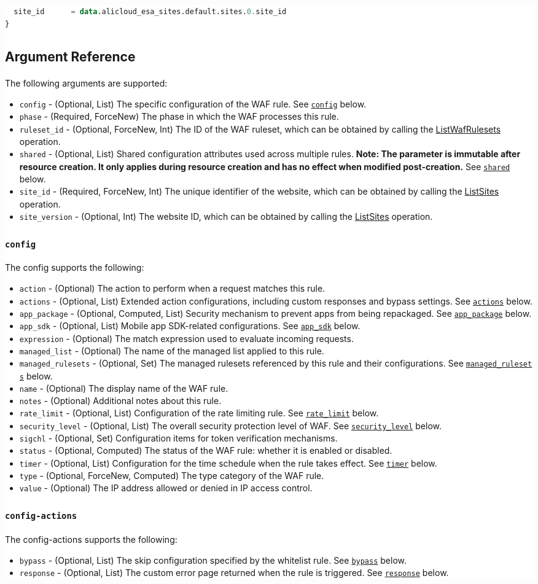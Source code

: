 ```terraform
  site_id      = data.alicloud_esa_sites.default.sites.0.site_id
}
```

## Argument Reference

The following arguments are supported:
* `config` - (Optional, List) The specific configuration of the WAF rule. See [`config`](#config) below.
* `phase` - (Required, ForceNew) The phase in which the WAF processes this rule.
* `ruleset_id` - (Optional, ForceNew, Int) The ID of the WAF ruleset, which can be obtained by calling the [ListWafRulesets](https://www.alibabacloud.com/help/en/doc-detail/2850233.html) operation.
* `shared` - (Optional, List) Shared configuration attributes used across multiple rules. **Note: The parameter is immutable after resource creation. It only applies during resource creation and has no effect when modified post-creation.** See [`shared`](#shared) below.
* `site_id` - (Required, ForceNew, Int) The unique identifier of the website, which can be obtained by calling the [ListSites](https://www.alibabacloud.com/help/en/doc-detail/2850189.html) operation.
* `site_version` - (Optional, Int) The website ID, which can be obtained by calling the [ListSites](https://www.alibabacloud.com/help/en/doc-detail/2850189.html) operation.

### `config`

The config supports the following:
* `action` - (Optional) The action to perform when a request matches this rule.
* `actions` - (Optional, List) Extended action configurations, including custom responses and bypass settings. See [`actions`](#config-actions) below.
* `app_package` - (Optional, Computed, List) Security mechanism to prevent apps from being repackaged. See [`app_package`](#config-app_package) below.
* `app_sdk` - (Optional, List) Mobile app SDK-related configurations. See [`app_sdk`](#config-app_sdk) below.
* `expression` - (Optional) The match expression used to evaluate incoming requests.
* `managed_list` - (Optional) The name of the managed list applied to this rule.
* `managed_rulesets` - (Optional, Set) The managed rulesets referenced by this rule and their configurations. See [`managed_rulesets`](#config-managed_rulesets) below.
* `name` - (Optional) The display name of the WAF rule.
* `notes` - (Optional) Additional notes about this rule.
* `rate_limit` - (Optional, List) Configuration of the rate limiting rule. See [`rate_limit`](#config-rate_limit) below.
* `security_level` - (Optional, List) The overall security protection level of WAF. See [`security_level`](#config-security_level) below.
* `sigchl` - (Optional, Set) Configuration items for token verification mechanisms.
* `status` - (Optional, Computed) The status of the WAF rule: whether it is enabled or disabled.
* `timer` - (Optional, List) Configuration for the time schedule when the rule takes effect. See [`timer`](#config-timer) below.
* `type` - (Optional, ForceNew, Computed) The type category of the WAF rule.
* `value` - (Optional) The IP address allowed or denied in IP access control.

### `config-actions`

The config-actions supports the following:
* `bypass` - (Optional, List) The skip configuration specified by the whitelist rule. See [`bypass`](#config-actions-bypass) below.
* `response` - (Optional, List) The custom error page returned when the rule is triggered. See [`response`](#config-actions-response) below.
